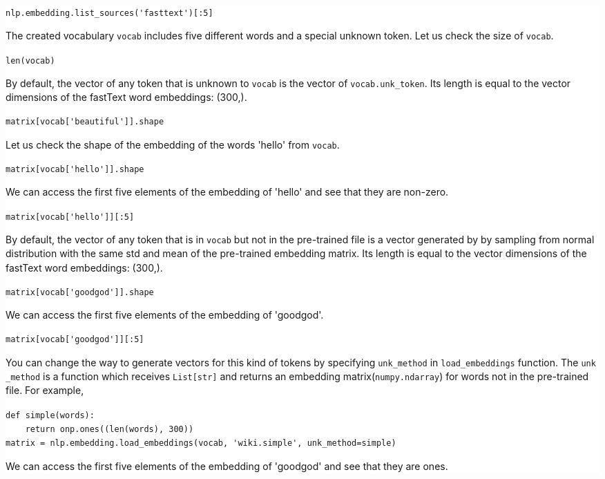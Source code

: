 ```{.python .input}
nlp.embedding.list_sources('fasttext')[:5]
```

The created vocabulary `vocab` includes five different words and a special
unknown token. Let us check the size of `vocab`.

```{.python .input}
len(vocab)
```

By default, the vector of any token that is unknown to `vocab` is the vector of `vocab.unk_token`.
Its length is equal to the vector dimensions of the fastText word embeddings:
(300,).

```{.python .input}
matrix[vocab['beautiful']].shape
```

Let us check the shape of the embedding of the words 'hello' from `vocab`.

```{.python .input}
matrix[vocab['hello']].shape
```

We can access the first five elements of the embedding of 'hello' and see that they are non-zero.

```{.python .input}
matrix[vocab['hello']][:5]
```

By default, the vector of any token that is in `vocab` but not in the pre-trained file
is a vector generated by by sampling from normal distribution 
with the same std and mean of the pre-trained embedding matrix.
Its length is equal to the vector dimensions of the fastText word embeddings:
(300,).

```{.python .input}
matrix[vocab['goodgod']].shape
```

We can access the first five elements of the embedding of 'goodgod'.

```{.python .input}
matrix[vocab['goodgod']][:5]
```

You can change the way to generate vectors for this kind of tokens by
specifying `unk_method` in `load_embeddings` function.
The `unk_method` is a function which receives `List[str]` 
and returns an embedding matrix(`numpy.ndarray`) for words not in the pre-trained file.
For example, 

```{.python .input}
def simple(words):
    return onp.ones((len(words), 300))
matrix = nlp.embedding.load_embeddings(vocab, 'wiki.simple', unk_method=simple)
```

We can access the first five elements of the embedding of 'goodgod' and see that they are ones.
